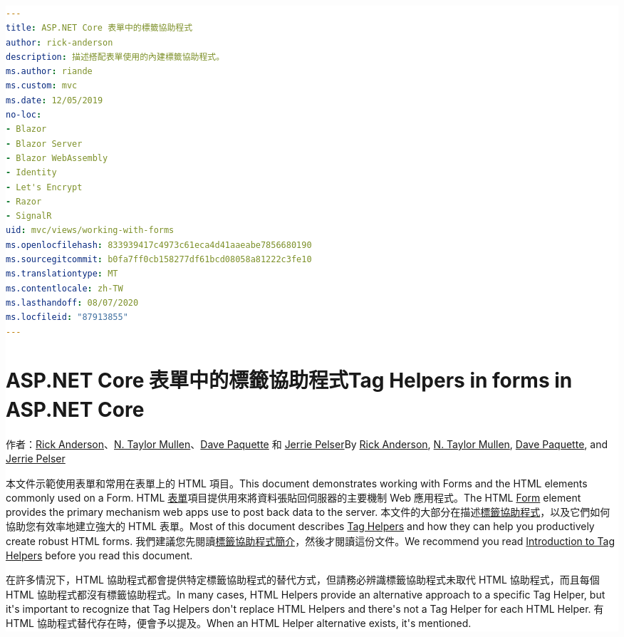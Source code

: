 ```yaml
---
title: ASP.NET Core 表單中的標籤協助程式
author: rick-anderson
description: 描述搭配表單使用的內建標籤協助程式。
ms.author: riande
ms.custom: mvc
ms.date: 12/05/2019
no-loc:
- Blazor
- Blazor Server
- Blazor WebAssembly
- Identity
- Let's Encrypt
- Razor
- SignalR
uid: mvc/views/working-with-forms
ms.openlocfilehash: 833939417c4973c61eca4d41aaeabe7856680190
ms.sourcegitcommit: b0fa7ff0cb158277df61bcd08058a81222c3fe10
ms.translationtype: MT
ms.contentlocale: zh-TW
ms.lasthandoff: 08/07/2020
ms.locfileid: "87913855"
---
```

# <a name="tag-helpers-in-forms-in-aspnet-core"></a><span data-ttu-id="e7442-103">ASP.NET Core 表單中的標籤協助程式</span><span class="sxs-lookup"><span data-stu-id="e7442-103">Tag Helpers in forms in ASP.NET Core</span></span>

<span data-ttu-id="e7442-104">作者：[Rick Anderson](https://twitter.com/RickAndMSFT)、[N. Taylor Mullen](https://github.com/NTaylorMullen)、[Dave Paquette](https://twitter.com/Dave_Paquette) 和 [Jerrie Pelser](https://github.com/jerriep)</span><span class="sxs-lookup"><span data-stu-id="e7442-104">By [Rick Anderson](https://twitter.com/RickAndMSFT), [N. Taylor Mullen](https://github.com/NTaylorMullen), [Dave Paquette](https://twitter.com/Dave_Paquette), and [Jerrie Pelser](https://github.com/jerriep)</span></span>

<span data-ttu-id="e7442-105">本文件示範使用表單和常用在表單上的 HTML 項目。</span><span class="sxs-lookup"><span data-stu-id="e7442-105">This document demonstrates working with Forms and the HTML elements commonly used on a Form.</span></span> <span data-ttu-id="e7442-106">HTML [表單](https://www.w3.org/TR/html401/interact/forms.html)項目提供用來將資料張貼回伺服器的主要機制 Web 應用程式。</span><span class="sxs-lookup"><span data-stu-id="e7442-106">The HTML [Form](https://www.w3.org/TR/html401/interact/forms.html) element provides the primary mechanism web apps use to post back data to the server.</span></span> <span data-ttu-id="e7442-107">本文件的大部分在描述[標籤協助程式](tag-helpers/intro.md)，以及它們如何協助您有效率地建立強大的 HTML 表單。</span><span class="sxs-lookup"><span data-stu-id="e7442-107">Most of this document describes [Tag Helpers](tag-helpers/intro.md) and how they can help you productively create robust HTML forms.</span></span> <span data-ttu-id="e7442-108">我們建議您先閱讀[標籤協助程式簡介](tag-helpers/intro.md)，然後才閱讀這份文件。</span><span class="sxs-lookup"><span data-stu-id="e7442-108">We recommend you read [Introduction to Tag Helpers](tag-helpers/intro.md) before you read this document.</span></span>

<span data-ttu-id="e7442-109">在許多情況下，HTML 協助程式都會提供特定標籤協助程式的替代方式，但請務必辨識標籤協助程式未取代 HTML 協助程式，而且每個 HTML 協助程式都沒有標籤協助程式。</span><span class="sxs-lookup"><span data-stu-id="e7442-109">In many cases, HTML Helpers provide an alternative approach to a specific Tag Helper, but it's important to recognize that Tag Helpers don't replace HTML Helpers and there's not a Tag Helper for each HTML Helper.</span></span> <span data-ttu-id="e7442-110">有 HTML 協助程式替代存在時，便會予以提及。</span><span class="sxs-lookup"><span data-stu-id="e7442-110">When an HTML Helper alternative exists, it's mentioned.</span></span>
